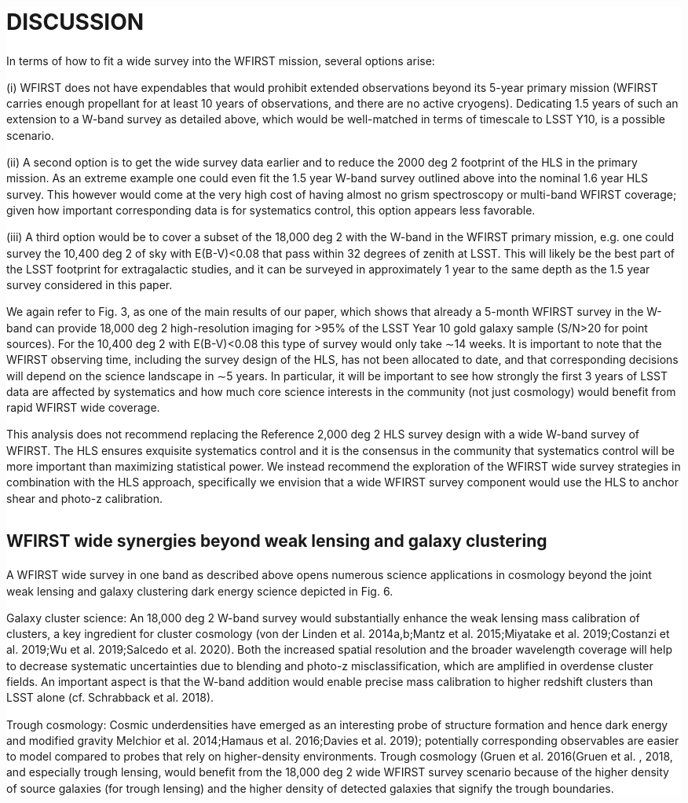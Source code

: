 
# DISCUSSION

In terms of how to fit a wide survey into the WFIRST mission, several options arise:

(i) WFIRST does not have expendables that would prohibit extended observations beyond its 5-year primary mission (WFIRST carries enough propellant for at least 10 years of observations, and there are no active cryogens). Dedicating 1.5 years of such an extension to a W-band survey as detailed above, which would be well-matched in terms of timescale to LSST Y10, is a possible scenario.

(ii) A second option is to get the wide survey data earlier and to reduce the 2000 deg 2 footprint of the HLS in the primary mission. As an extreme example one could even fit the 1.5 year W-band survey outlined above into the nominal 1.6 year HLS survey. This however would come at the very high cost of having almost no grism spectroscopy or multi-band WFIRST coverage; given how important corresponding data is for systematics control, this option appears less favorable.

(iii) A third option would be to cover a subset of the 18,000 deg 2 with the W-band in the WFIRST primary mission, e.g. one could survey the 10,400 deg 2 of sky with E(B-V)<0.08 that pass within 32 degrees of zenith at LSST. This will likely be the best part of the LSST footprint for extragalactic studies, and it can be surveyed in approximately 1 year to the same depth as the 1.5 year survey considered in this paper.

We again refer to Fig. 3, as one of the main results of our paper, which shows that already a 5-month WFIRST survey in the W-band can provide 18,000 deg 2 high-resolution imaging for >95% of the LSST Year 10 gold galaxy sample (S/N>20 for point sources). For the 10,400 deg 2 with E(B-V)<0.08 this type of survey would only take ∼14 weeks. It is important to note that the WFIRST observing time, including the survey design of the HLS, has not been allocated to date, and that corresponding decisions will depend on the science landscape in ∼5 years. In particular, it will be important to see how strongly the first 3 years of LSST data are affected by systematics and how much core science interests in the community (not just cosmology) would benefit from rapid WFIRST wide coverage.

This analysis does not recommend replacing the Reference 2,000 deg 2 HLS survey design with a wide W-band survey of WFIRST. The HLS ensures exquisite systematics control and it is the consensus in the community that systematics control will be more important than maximizing statistical power. We instead recommend the exploration of the WFIRST wide survey strategies in combination with the HLS approach, specifically we envision that a wide WFIRST survey component would use the HLS to anchor shear and photo-z calibration.


## WFIRST wide synergies beyond weak lensing and galaxy clustering

A WFIRST wide survey in one band as described above opens numerous science applications in cosmology beyond the joint weak lensing and galaxy clustering dark energy science depicted in Fig. 6.

Galaxy cluster science: An 18,000 deg 2 W-band survey would substantially enhance the weak lensing mass calibration of clusters, a key ingredient for cluster cosmology (von der Linden et al. 2014a,b;Mantz et al. 2015;Miyatake et al. 2019;Costanzi et al. 2019;Wu et al. 2019;Salcedo et al. 2020). Both the increased spatial resolution and the broader wavelength coverage will help to decrease systematic uncertainties due to blending and photo-z misclassification, which are amplified in overdense cluster fields. An important aspect is that the W-band addition would enable precise mass calibration to higher redshift clusters than LSST alone (cf. Schrabback et al. 2018).

Trough cosmology: Cosmic underdensities have emerged as an interesting probe of structure formation and hence dark energy and modified gravity Melchior et al. 2014;Hamaus et al. 2016;Davies et al. 2019); potentially corresponding observables are easier to model compared to probes that rely on higher-density environments. Trough cosmology (Gruen et al. 2016(Gruen et al. , 2018, and especially trough lensing, would benefit from the 18,000 deg 2 wide WFIRST survey scenario because of the higher density of source galaxies (for trough lensing) and the higher density of detected galaxies that signify the trough boundaries.
